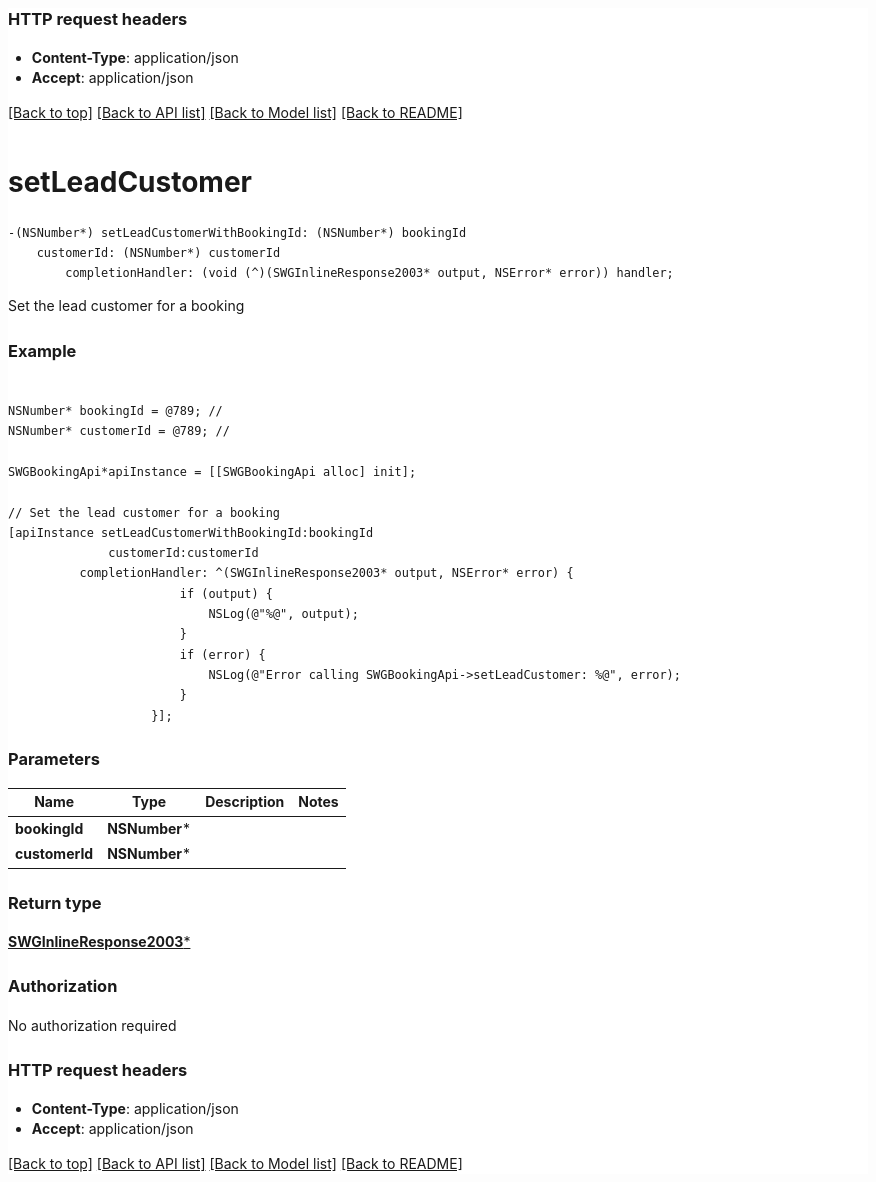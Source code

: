 ### HTTP request headers

 - **Content-Type**: application/json
 - **Accept**: application/json

[[Back to top]](#) [[Back to API list]](../README.md#documentation-for-api-endpoints) [[Back to Model list]](../README.md#documentation-for-models) [[Back to README]](../README.md)

# **setLeadCustomer**
```objc
-(NSNumber*) setLeadCustomerWithBookingId: (NSNumber*) bookingId
    customerId: (NSNumber*) customerId
        completionHandler: (void (^)(SWGInlineResponse2003* output, NSError* error)) handler;
```

Set the lead customer for a booking

### Example 
```objc

NSNumber* bookingId = @789; // 
NSNumber* customerId = @789; // 

SWGBookingApi*apiInstance = [[SWGBookingApi alloc] init];

// Set the lead customer for a booking
[apiInstance setLeadCustomerWithBookingId:bookingId
              customerId:customerId
          completionHandler: ^(SWGInlineResponse2003* output, NSError* error) {
                        if (output) {
                            NSLog(@"%@", output);
                        }
                        if (error) {
                            NSLog(@"Error calling SWGBookingApi->setLeadCustomer: %@", error);
                        }
                    }];
```

### Parameters

Name | Type | Description  | Notes
------------- | ------------- | ------------- | -------------
 **bookingId** | **NSNumber***|  | 
 **customerId** | **NSNumber***|  | 

### Return type

[**SWGInlineResponse2003***](SWGInlineResponse2003.md)

### Authorization

No authorization required

### HTTP request headers

 - **Content-Type**: application/json
 - **Accept**: application/json

[[Back to top]](#) [[Back to API list]](../README.md#documentation-for-api-endpoints) [[Back to Model list]](../README.md#documentation-for-models) [[Back to README]](../README.md)

